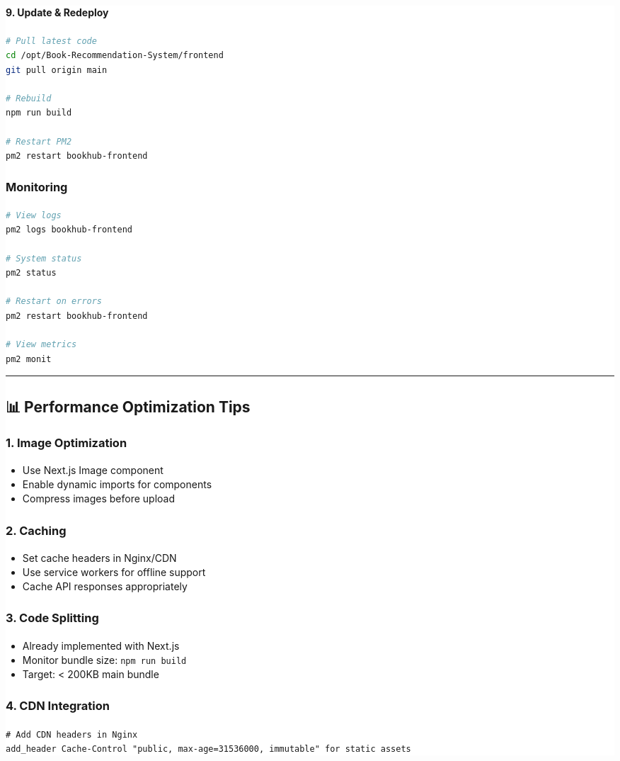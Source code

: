 #### 9. Update & Redeploy
```bash
# Pull latest code
cd /opt/Book-Recommendation-System/frontend
git pull origin main

# Rebuild
npm run build

# Restart PM2
pm2 restart bookhub-frontend
```

### Monitoring

```bash
# View logs
pm2 logs bookhub-frontend

# System status
pm2 status

# Restart on errors
pm2 restart bookhub-frontend

# View metrics
pm2 monit
```

---

## 📊 Performance Optimization Tips

### 1. Image Optimization
- Use Next.js Image component
- Enable dynamic imports for components
- Compress images before upload

### 2. Caching
- Set cache headers in Nginx/CDN
- Use service workers for offline support
- Cache API responses appropriately

### 3. Code Splitting
- Already implemented with Next.js
- Monitor bundle size: `npm run build`
- Target: < 200KB main bundle

### 4. CDN Integration
```nginx
# Add CDN headers in Nginx
add_header Cache-Control "public, max-age=31536000, immutable" for static assets
```
